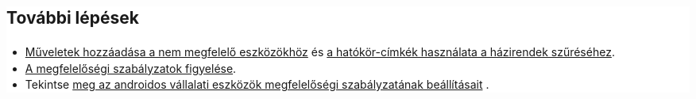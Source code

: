 ## <a name="next-steps"></a>További lépések

- [Műveletek hozzáadása a nem megfelelő eszközökhöz](actions-for-noncompliance.md) és [a hatókör-címkék használata a házirendek szűréséhez](../fundamentals/scope-tags.md).
- [A megfelelőségi szabályzatok figyelése](compliance-policy-monitor.md).
- Tekintse [meg az androidos vállalati eszközök megfelelőségi szabályzatának beállításait](compliance-policy-create-android-for-work.md) .
